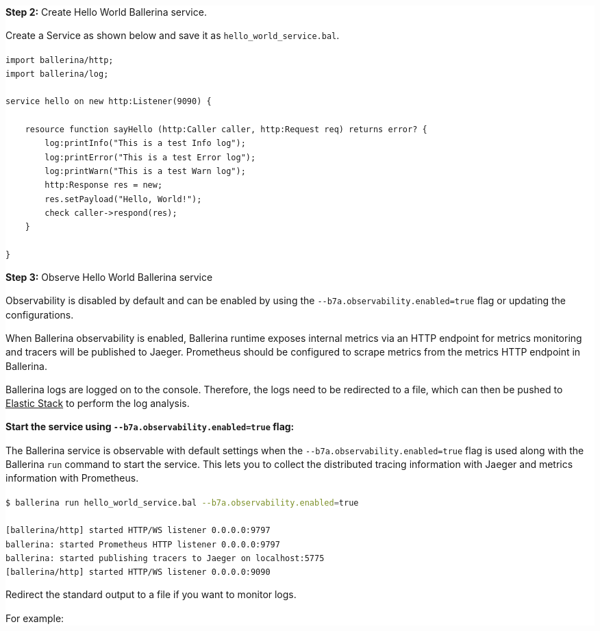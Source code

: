 **Step 2:** Create Hello World Ballerina service.
 
Create a Service as shown below and save it as `hello_world_service.bal`.

```ballerina
import ballerina/http;
import ballerina/log;

service hello on new http:Listener(9090) {
    
    resource function sayHello (http:Caller caller, http:Request req) returns error? {
        log:printInfo("This is a test Info log");
        log:printError("This is a test Error log");
        log:printWarn("This is a test Warn log");
        http:Response res = new;
        res.setPayload("Hello, World!");
        check caller->respond(res);
    }
    
}
```

**Step 3:** Observe Hello World Ballerina service

Observability is disabled by default and can be enabled by using the `--b7a.observability.enabled=true` flag or updating the configurations.

When Ballerina observability is enabled, Ballerina runtime exposes internal metrics via an HTTP endpoint for metrics
monitoring and tracers will be published to Jaeger. Prometheus should be configured to scrape metrics from
the metrics HTTP endpoint in Ballerina.

Ballerina logs are logged on to the console. Therefore, the logs need to be redirected to a file, which can then be
pushed to [Elastic Stack](#distributed-logging) to perform the log analysis.

**Start the service using `--b7a.observability.enabled=true` flag:**

The Ballerina service is observable with default settings when the `--b7a.observability.enabled=true` flag is used along with the Ballerina
`run` command to start the service.
This lets you to collect the distributed tracing information with Jaeger and metrics information with Prometheus.

```bash
$ ballerina run hello_world_service.bal --b7a.observability.enabled=true

[ballerina/http] started HTTP/WS listener 0.0.0.0:9797
ballerina: started Prometheus HTTP listener 0.0.0.0:9797
ballerina: started publishing tracers to Jaeger on localhost:5775
[ballerina/http] started HTTP/WS listener 0.0.0.0:9090
```

Redirect the standard output to a file if you want to monitor logs.

For example:


[Prometheus]: https://prometheus.io/
[Grafana]: https://grafana.com/
[Jaeger]: https://www.jaegertracing.io/
[Elastic Stack]: https://www.elastic.co/